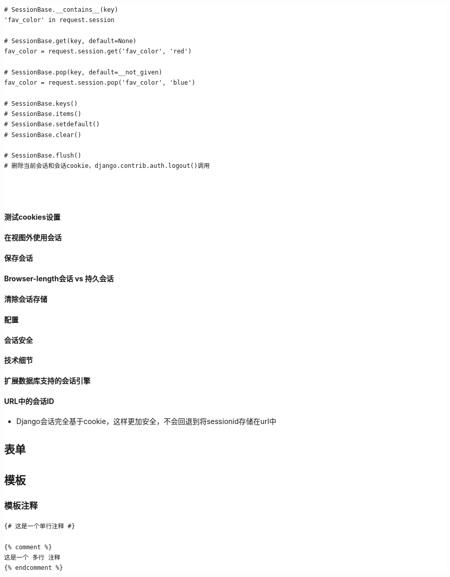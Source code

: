 ```
# SessionBase.__contains__(key)
'fav_color' in request.session

# SessionBase.get(key, default=None)
fav_color = request.session.get('fav_color', 'red')

# SessionBase.pop(key, default=__not_given)
fav_color = request.session.pop('fav_color', 'blue')

# SessionBase.keys()
# SessionBase.items()
# SessionBase.setdefault()
# SessionBase.clear()

# SessionBase.flush()
# 删除当前会话和会话cookie，django.contrib.auth.logout()调用




```


#### 测试cookies设置
#### 在视图外使用会话
#### 保存会话
#### Browser-length会话 vs 持久会话
#### 清除会话存储
#### 配置
#### 会话安全
#### 技术细节
#### 扩展数据库支持的会话引擎

#### URL中的会话ID
* Django会话完全基于cookie，这样更加安全，不会回退到将sessionid存储在url中

## 表单

## 模板

### 模板注释

```django
{# 这是一个单行注释 #}

{% comment %} 
这是一个 多行 注释 
{% endcomment %}
```
